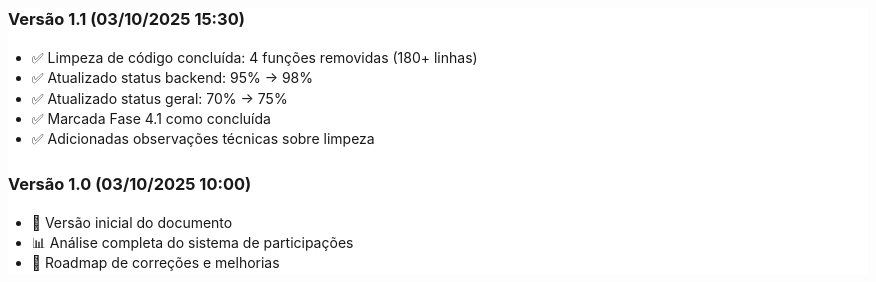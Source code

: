 ### Versão 1.1 (03/10/2025 15:30)
- ✅ Limpeza de código concluída: 4 funções removidas (180+ linhas)
- ✅ Atualizado status backend: 95% → 98%
- ✅ Atualizado status geral: 70% → 75%
- ✅ Marcada Fase 4.1 como concluída
- ✅ Adicionadas observações técnicas sobre limpeza

### Versão 1.0 (03/10/2025 10:00)
- 📄 Versão inicial do documento
- 📊 Análise completa do sistema de participações
- 🎯 Roadmap de correções e melhorias
